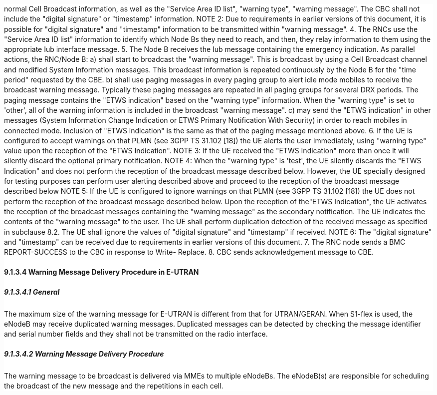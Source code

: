normal Cell Broadcast information, as well as the \"Service Area ID list\",
\"warning type\", \"warning message\".
The CBC shall not include the \"digital signature\" or \"timestamp\"
information.
NOTE 2: Due to requirements in earlier versions of this document, it is
possible for \"digital signature\" and \"timestamp\" information to be
transmitted within \"warning message\".
4\. The RNCs use the \"Service Area ID list\" information to identify which
Node Bs they need to reach, and then, they relay information to them using the
appropriate Iub interface message.
5\. The Node B receives the Iub message containing the emergency indication.
As parallel actions, the RNC/Node B:
a) shall start to broadcast the \"warning message\". This is broadcast by
using a Cell Broadcast channel and modified System Information messages. This
broadcast information is repeated continuously by the Node B for the \"time
period\" requested by the CBE.
b) shall use paging messages in every paging group to alert idle mode mobiles
to receive the broadcast warning message. Typically these paging messages are
repeated in all paging groups for several DRX periods. The paging message
contains the \"ETWS indication\" based on the \"warning type\" information.
When the \"warning type\" is set to \'other\', all of the warning information
is included in the broadcast \"warning message\".
c) may send the \"ETWS indication\" in other messages (System Information
Change Indication or ETWS Primary Notification With Security) in order to
reach mobiles in connected mode. Inclusion of \"ETWS indication\" is the same
as that of the paging message mentioned above.
6\. If the UE is configured to accept warnings on that PLMN (see 3GPP TS
31.102 [18]) the UE alerts the user immediately, using \"warning type\" value
upon the reception of the \"ETWS Indication\".
NOTE 3: If the UE received the \"ETWS Indication\" more than once it will
silently discard the optional primary notification.
NOTE 4: When the \"warning type\" is \'test\', the UE silently discards the
\"ETWS Indication\" and does not perform the reception of the broadcast
message described below. However, the UE specially designed for testing
purposes can perform user alerting described above and proceed to the
reception of the broadcast message described below
NOTE 5: If the UE is configured to ignore warnings on that PLMN (see 3GPP TS
31.102 [18]) the UE does not perform the reception of the broadcast message
described below.
Upon the reception of the\"ETWS Indication\", the UE activates the reception
of the broadcast messages containing the \"warning message\" as the secondary
notification. The UE indicates the contents of the \"warning message\" to the
user.
The UE shall perform duplication detection of the received message as
specified in subclause 8.2.
The UE shall ignore the values of \"digital signature\" and \"timestamp\" if
received.
NOTE 6: The \"digital signature\" and \"timestamp\" can be received due to
requirements in earlier versions of this document.
7\. The RNC node sends a BMC REPORT-SUCCESS to the CBC in response to Write-
Replace.
8\. CBC sends acknowledgement message to CBE.
#### 9.1.3.4 Warning Message Delivery Procedure in E-UTRAN
##### 9.1.3.4.1 General
The maximum size of the warning message for E-UTRAN is different from that for
UTRAN/GERAN.
When S1-flex is used, the eNodeB may receive duplicated warning messages.
Duplicated messages can be detected by checking the message identifier and
serial number fields and they shall not be transmitted on the radio interface.
##### 9.1.3.4.2 Warning Message Delivery Procedure
The warning message to be broadcast is delivered via MMEs to multiple eNodeBs.
The eNodeB(s) are responsible for scheduling the broadcast of the new message
and the repetitions in each cell.